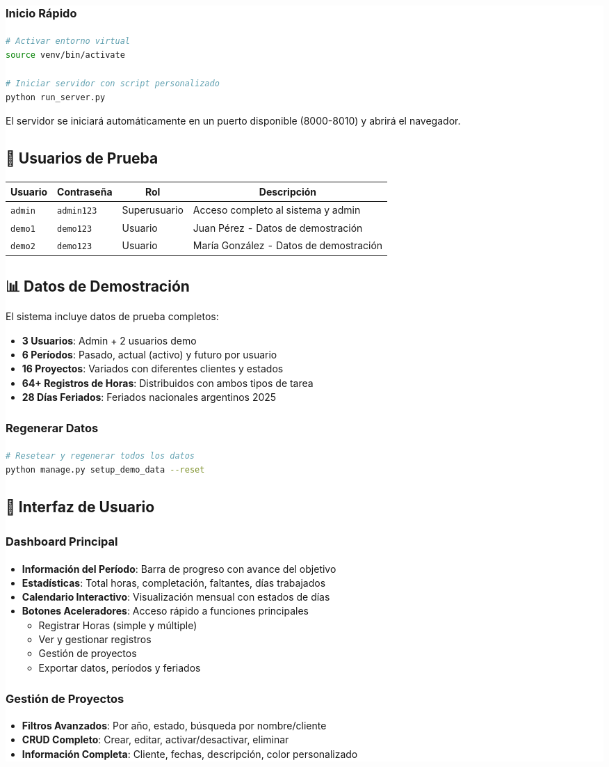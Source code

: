 ### **Inicio Rápido**
```bash
# Activar entorno virtual
source venv/bin/activate

# Iniciar servidor con script personalizado
python run_server.py
```

El servidor se iniciará automáticamente en un puerto disponible (8000-8010) y abrirá el navegador.

## 👥 Usuarios de Prueba

| Usuario | Contraseña | Rol | Descripción |
|---------|------------|-----|-------------|
| `admin` | `admin123` | Superusuario | Acceso completo al sistema y admin |
| `demo1` | `demo123` | Usuario | Juan Pérez - Datos de demostración |
| `demo2` | `demo123` | Usuario | María González - Datos de demostración |

## 📊 Datos de Demostración

El sistema incluye datos de prueba completos:

- **3 Usuarios**: Admin + 2 usuarios demo
- **6 Períodos**: Pasado, actual (activo) y futuro por usuario
- **16 Proyectos**: Variados con diferentes clientes y estados
- **64+ Registros de Horas**: Distribuidos con ambos tipos de tarea
- **28 Días Feriados**: Feriados nacionales argentinos 2025

### **Regenerar Datos**
```bash
# Resetear y regenerar todos los datos
python manage.py setup_demo_data --reset
```

## 🎨 Interfaz de Usuario

### **Dashboard Principal**
- **Información del Período**: Barra de progreso con avance del objetivo
- **Estadísticas**: Total horas, completación, faltantes, días trabajados
- **Calendario Interactivo**: Visualización mensual con estados de días
- **Botones Aceleradores**: Acceso rápido a funciones principales
  - Registrar Horas (simple y múltiple)
  - Ver y gestionar registros
  - Gestión de proyectos
  - Exportar datos, períodos y feriados

### **Gestión de Proyectos**
- **Filtros Avanzados**: Por año, estado, búsqueda por nombre/cliente
- **CRUD Completo**: Crear, editar, activar/desactivar, eliminar
- **Información Completa**: Cliente, fechas, descripción, color personalizado
